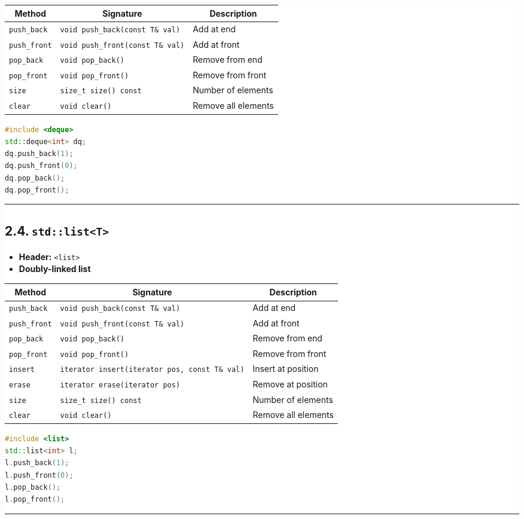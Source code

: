 | Method                | Signature                                         | Description                        |
|-----------------------|--------------------------------------------------|------------------------------------|
| `push_back`           | `void push_back(const T& val)`                   | Add at end                         |
| `push_front`          | `void push_front(const T& val)`                  | Add at front                       |
| `pop_back`            | `void pop_back()`                                | Remove from end                    |
| `pop_front`           | `void pop_front()`                               | Remove from front                  |
| `size`                | `size_t size() const`                            | Number of elements                 |
| `clear`               | `void clear()`                                   | Remove all elements                |

```cpp
#include <deque>
std::deque<int> dq;
dq.push_back(1);
dq.push_front(0);
dq.pop_back();
dq.pop_front();
```

---

## 2.4. `std::list<T>`

- **Header:** `<list>`
- **Doubly-linked list**

| Method                | Signature                                         | Description                        |
|-----------------------|--------------------------------------------------|------------------------------------|
| `push_back`           | `void push_back(const T& val)`                   | Add at end                         |
| `push_front`          | `void push_front(const T& val)`                  | Add at front                       |
| `pop_back`            | `void pop_back()`                                | Remove from end                    |
| `pop_front`           | `void pop_front()`                               | Remove from front                  |
| `insert`              | `iterator insert(iterator pos, const T& val)`    | Insert at position                 |
| `erase`               | `iterator erase(iterator pos)`                   | Remove at position                 |
| `size`                | `size_t size() const`                            | Number of elements                 |
| `clear`               | `void clear()`                                   | Remove all elements                |

```cpp
#include <list>
std::list<int> l;
l.push_back(1);
l.push_front(0);
l.pop_back();
l.pop_front();
```

---